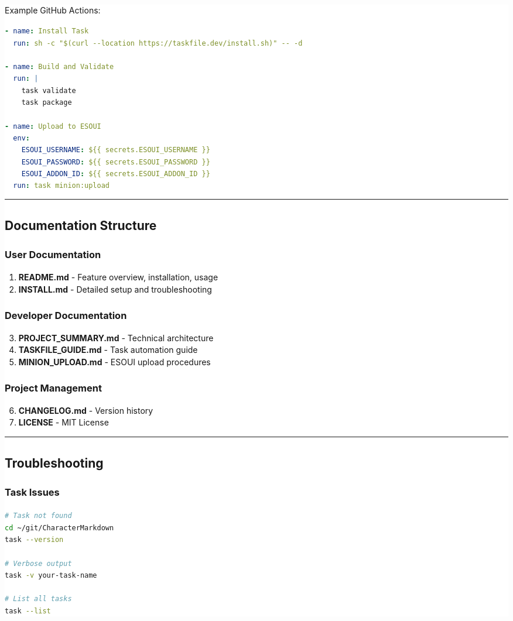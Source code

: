 Example GitHub Actions:

```yaml
- name: Install Task
  run: sh -c "$(curl --location https://taskfile.dev/install.sh)" -- -d

- name: Build and Validate
  run: |
    task validate
    task package

- name: Upload to ESOUI
  env:
    ESOUI_USERNAME: ${{ secrets.ESOUI_USERNAME }}
    ESOUI_PASSWORD: ${{ secrets.ESOUI_PASSWORD }}
    ESOUI_ADDON_ID: ${{ secrets.ESOUI_ADDON_ID }}
  run: task minion:upload
```

---

## Documentation Structure

### User Documentation
1. **README.md** - Feature overview, installation, usage
2. **INSTALL.md** - Detailed setup and troubleshooting

### Developer Documentation
3. **PROJECT_SUMMARY.md** - Technical architecture
4. **TASKFILE_GUIDE.md** - Task automation guide
5. **MINION_UPLOAD.md** - ESOUI upload procedures

### Project Management
6. **CHANGELOG.md** - Version history
7. **LICENSE** - MIT License

---

## Troubleshooting

### Task Issues

```bash
# Task not found
cd ~/git/CharacterMarkdown
task --version

# Verbose output
task -v your-task-name

# List all tasks
task --list
```
